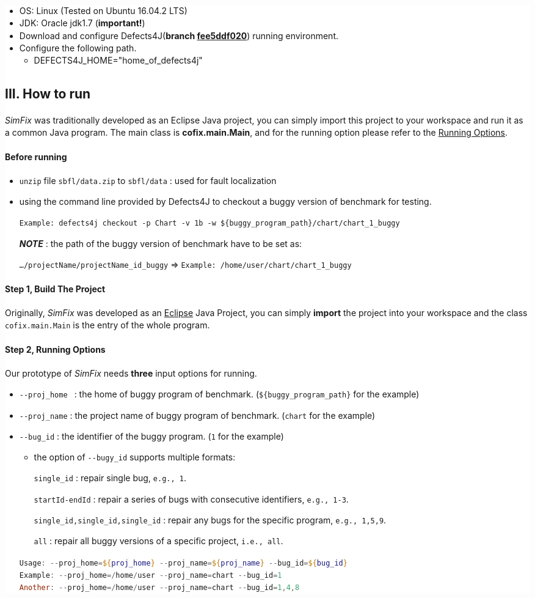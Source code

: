 * OS: Linux (Tested on Ubuntu 16.04.2 LTS)
* JDK: Oracle jdk1.7 (**important!**)
* Download and configure Defects4J(**branch  [fee5ddf020](https://github.com/rjust/defects4j/tree/fee5ddf020d0ce9c793655b74f0ab068153c03ef)**) running environment.
* Configure the following path.
  * DEFECTS4J_HOME="home_of_defects4j"



## III. How to run

*SimFix* was traditionally developed as an Eclipse Java project, you can simply import this project to your workspace and run it as a common Java program. The main class is **cofix.main.Main**, and for the running option please refer to the [Running Options](#user-content-step-2-running-options).

#### Before running

* `unzip` file `sbfl/data.zip` to `sbfl/data`  : used for fault localization

* using the command line provided by Defects4J to checkout a buggy version of benchmark for testing.

   `Example: defects4j checkout -p Chart -v 1b -w ${buggy_program_path}/chart/chart_1_buggy`

  **_NOTE_** : the path of the buggy version of benchmark have to be set as:

  `…/projectName/projectName_id_buggy`  => `Example: /home/user/chart/chart_1_buggy`

#### Step 1, Build The Project

Originally, *SimFix* was developed as an [Eclipse](http://www.eclipse.org/mars/) Java Project, you can simply **import** the project into your workspace and the class `cofix.main.Main` is the entry of the whole program.

#### Step 2, Running Options 

Our prototype of *SimFix* needs **three** input options for running.

* `--proj_home ` : the home of buggy program of benchmark. (`${buggy_program_path}` for the example)

* `--proj_name` : the project name of buggy program of benchmark. (`chart` for the example)

* `--bug_id` : the identifier of the buggy program. (`1` for the example)

  * the option of `--bugy_id` supports multiple formats:

    `single_id` : repair single bug, `e.g., 1`.

    `startId-endId` : repair a series of bugs with consecutive identifiers, `e.g., 1-3`.

    `single_id,single_id,single_id` : repair any bugs for the specific program, `e.g., 1,5,9`.

    `all` : repair all buggy versions of a specific project, `i.e., all`.

  ```powershell
  Usage: --proj_home=${proj_home} --proj_name=${proj_name} --bug_id=${bug_id}
  Example: --proj_home=/home/user --proj_name=chart --bug_id=1
  Another: --proj_home=/home/user --proj_name=chart --bug_id=1,4,8
  ```
